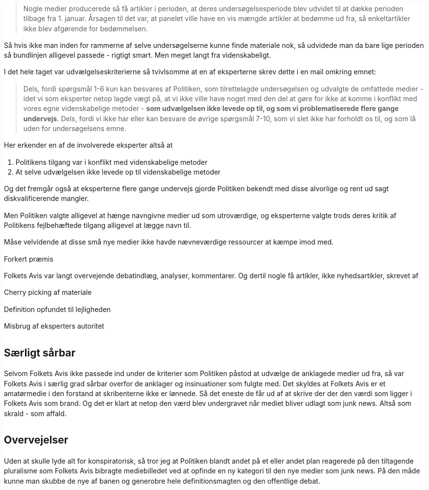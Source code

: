 > Nogle medier producerede så få artikler i perioden, at deres undersøgelsesperiode blev udvidet til at dække perioden tilbage fra 1. januar. Årsagen til det var, at panelet ville have en vis mængde artikler at bedømme ud fra, så enkeltartikler ikke blev afgørende for bedømmelsen.

Så hvis ikke man inden for rammerne af selve undersøgelserne kunne finde materiale nok, så udvidede man da bare lige perioden så bundlinjen alligevel passede - rigtigt smart. Men meget langt fra videnskabeligt.

I det hele taget var udvælgelseskriterierne så tvivlsomme at en af eksperterne skrev dette i en mail omkring emnet:

> Dels, fordi spørgsmål 1-6 kun kan besvares af Politiken, som tilrettelagde undersøgelsen og udvalgte de omfattede medier - idet vi som eksperter netop lagde vægt på, at vi ikke ville have noget med den del at gøre for ikke at komme i konflikt med vores egne videnskabelige metoder - **som udvælgelsen ikke levede op til, og som vi problematiserede flere gange undervejs**. Dels, fordi vi ikke har eller kan besvare de øvrige spørgsmål 7-10, som vi slet ikke har forholdt os til, og som lå uden for undersøgelsens emne.

Her erkender en af de involverede eksperter altså at

1. Politikens tilgang var i konflikt med videnskabelige metoder
2. At selve udvælgelsen ikke levede op til videnskabelige metoder

Og det fremgår også at eksperterne flere gange undervejs gjorde Politiken bekendt med disse alvorlige og rent ud sagt diskvalificerende mangler.

Men Politiken valgte alligevel at hænge navngivne medier ud som utroværdige, og eksperterne valgte trods deres kritik af Politikens fejlbehæftede tilgang alligevel at lægge navn til.

Måse velvidende at disse små nye medier ikke havde nævneværdige ressourcer at kæmpe imod med.



Forkert præmis

Folkets Avis var langt overvejende debatindlæg, analyser, kommentarer. Og dertil nogle få artikler, ikke nyhedsartikler, skrevet af

Cherry picking af materiale

Definition opfundet til lejligheden

Misbrug af eksperters autoritet

## Særligt sårbar

Selvom Folkets Avis ikke passede ind under de kriterier som Politiken påstod at udvælge de anklagede medier ud fra, så var Folkets Avis i særlig grad sårbar overfor de anklager og insinuationer som fulgte med. Det skyldes at Folkets Avis er et amatørmedie i den forstand at skribenterne ikke er lønnede. Så det eneste de får ud af at skrive der der den værdi som ligger i Folkets Avis som brand. Og det er klart at netop den værd blev undergravet når mediet bliver udlagt som junk news. Altså som skrald - som affald.

## Overvejelser


Uden at skulle lyde alt for konspiratorisk, så tror jeg at Politiken blandt andet på et eller andet plan reagerede på den tiltagende pluralisme som Folkets Avis bibragte mediebilledet ved at opfinde en ny kategori til den nye medier som junk news. På den måde kunne man skubbe de nye af banen og generobre hele definitionsmagten og den offentlige debat.
